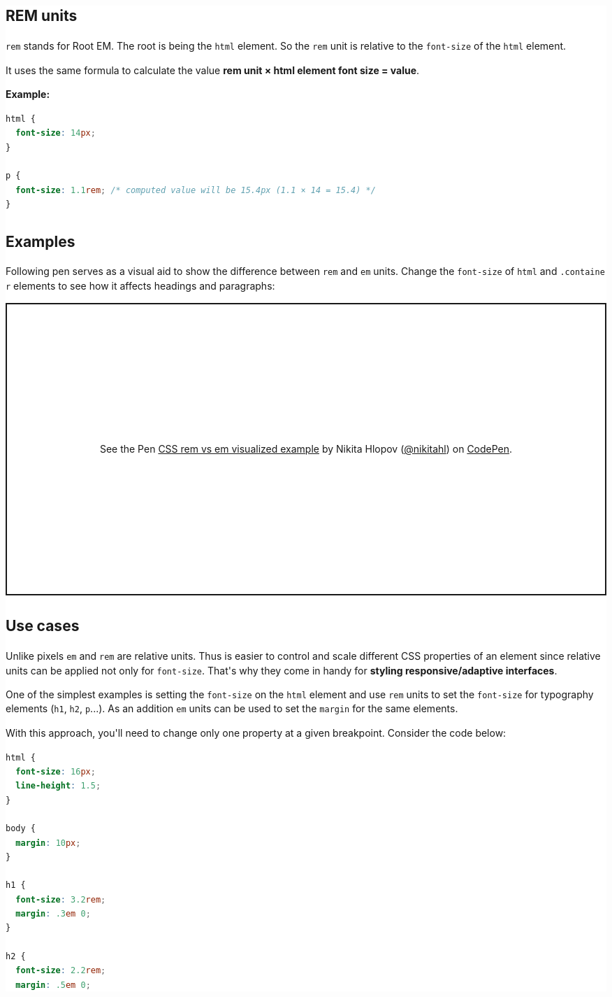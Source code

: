 ## REM units

`rem` stands for Root EM. The root is being the `html` element. So the `rem` unit is relative to the `font-size` of the `html` element.

It uses the same formula to calculate the value **rem unit × html element font size = value**.

**Example:**

```css
html {
  font-size: 14px;
}

p {
  font-size: 1.1rem; /* computed value will be 15.4px (1.1 × 14 = 15.4) */
}
```

## Examples

Following pen serves as a visual aid to show the difference between `rem` and `em` units. Change the `font-size` of `html` and `.container` elements to see how it affects headings and paragraphs:

<p class="codepen" data-height="418" data-theme-id="dark" data-default-tab="result" data-user="nikitahl" data-slug-hash="BaLYZoz" style="height: 418px; box-sizing: border-box; display: flex; align-items: center; justify-content: center; border: 2px solid; margin: 1em 0; padding: 1em;" data-pen-title="CSS rem vs em visualized example">
  <span>See the Pen <a href="https://codepen.io/nikitahl/pen/BaLYZoz">
  CSS rem vs em visualized example</a> by Nikita Hlopov (<a href="https://codepen.io/nikitahl">@nikitahl</a>)
  on <a href="https://codepen.io">CodePen</a>.</span>
</p>
<script async src="https://static.codepen.io/assets/embed/ei.js"></script>

## Use cases

Unlike pixels `em` and `rem` are relative units. Thus is easier to control and scale different CSS properties of an element since relative units can be applied not only for `font-size`. That's why they come in handy for **styling responsive/adaptive interfaces**.

One of the simplest examples is setting the `font-size` on the `html` element and use `rem` units to set the `font-size` for typography elements (`h1`, `h2`, `p`...). As an addition `em` units can be used to set the `margin` for the same elements.

With this approach, you'll need to change only one property at a given breakpoint. Consider the code below:

```css
html {
  font-size: 16px;
  line-height: 1.5;
}

body {
  margin: 10px;
}

h1 {
  font-size: 3.2rem;
  margin: .3em 0;
}

h2 {
  font-size: 2.2rem;
  margin: .5em 0;
```